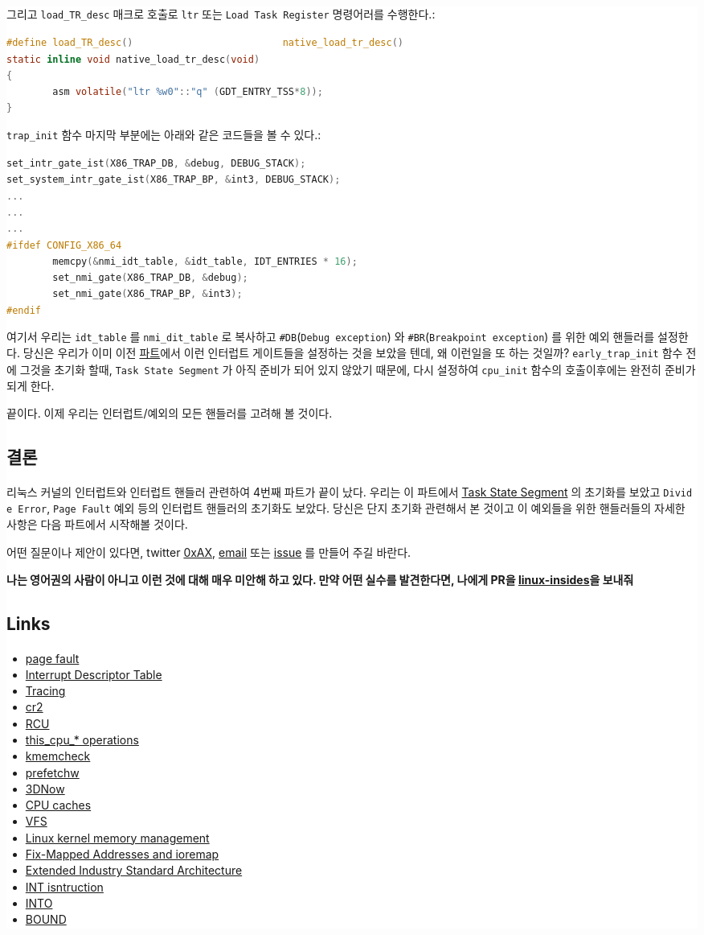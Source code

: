 그리고 `load_TR_desc` 매크로 호출로 `ltr` 또는 `Load Task Register` 명령어러를 수행한다.:

```C
#define load_TR_desc()                          native_load_tr_desc()
static inline void native_load_tr_desc(void)
{
        asm volatile("ltr %w0"::"q" (GDT_ENTRY_TSS*8));
}
```

`trap_init` 함수 마지막 부분에는 아래와 같은 코드들을 볼 수 있다.:

```C
set_intr_gate_ist(X86_TRAP_DB, &debug, DEBUG_STACK);
set_system_intr_gate_ist(X86_TRAP_BP, &int3, DEBUG_STACK);
...
...
...
#ifdef CONFIG_X86_64
        memcpy(&nmi_idt_table, &idt_table, IDT_ENTRIES * 16);
        set_nmi_gate(X86_TRAP_DB, &debug);
        set_nmi_gate(X86_TRAP_BP, &int3);
#endif
```

여기서 우리는 `idt_table` 를 `nmi_dit_table` 로 복사하고 `#DB`(`Debug exception`) 와 `#BR`(`Breakpoint exception`) 를 위한 예외 핸들러를 설정한다. 당신은 우리가 이미 이전 [파트](https://github.com/daeseokyoun/linux-insides/blob/korean-trans/interrupts/interrupts-3.md)에서 이런 인터럽트 게이트들을 설정하는 것을 보았을 텐데, 왜 이런일을 또 하는 것일까? `early_trap_init` 함수 전에 그것을 초기화 할때, `Task State Segment` 가 아직 준비가 되어 있지 않았기 때문에, 다시 설정하여 `cpu_init` 함수의 호출이후에는 완전히 준비가 되게 한다.

끝이다. 이제 우리는 인터럽트/예외의 모든 핸들러를 고려해 볼 것이다.

결론
--------------------------------------------------------------------------------

리눅스 커널의 인터럽트와 인터럽트 핸들러 관련하여 4번째 파트가 끝이 났다. 우리는 이 파트에서 [Task State Segment](https://en.wikipedia.org/wiki/Task_state_segment) 의 초기화를 보았고 `Divide Error`, `Page Fault` 예외 등의 인터럽트 핸들러의 초기화도 보았다. 당신은 단지 초기화 관련해서 본 것이고 이 예외들을 위한 핸들러들의 자세한 사항은 다음 파트에서 시작해볼 것이다.

어떤 질문이나 제안이 있다면, twitter [0xAX](https://twitter.com/0xAX), [email](anotherworldofworld@gmail.com) 또는 [issue](https://github.com/0xAX/linux-insides/issues/new) 를 만들어 주길 바란다.

**나는 영어권의 사람이 아니고 이런 것에 대해 매우 미안해 하고 있다. 만약 어떤 실수를 발견한다면, 나에게 PR을 [linux-insides](https://github.com/0xAX/linux-internals)을 보내줘**

Links
--------------------------------------------------------------------------------

* [page fault](https://en.wikipedia.org/wiki/Page_fault)
* [Interrupt Descriptor Table](https://en.wikipedia.org/wiki/Interrupt_descriptor_table)
* [Tracing](https://en.wikipedia.org/wiki/Tracing_%28software%29)
* [cr2](https://en.wikipedia.org/wiki/Control_register)
* [RCU](https://en.wikipedia.org/wiki/Read-copy-update)
* [this_cpu_* operations](https://github.com/torvalds/linux/blob/master/Documentation/this_cpu_ops.txt)
* [kmemcheck](https://www.kernel.org/doc/Documentation/kmemcheck.txt)
* [prefetchw](http://www.felixcloutier.com/x86/PREFETCHW.html)
* [3DNow](https://en.wikipedia.org/?title=3DNow!)
* [CPU caches](https://en.wikipedia.org/wiki/CPU_cache)
* [VFS](https://en.wikipedia.org/wiki/Virtual_file_system)
* [Linux kernel memory management](http://0xax.gitbooks.io/linux-insides/content/mm/index.html)
* [Fix-Mapped Addresses and ioremap](http://0xax.gitbooks.io/linux-insides/content/mm/linux-mm-2.html)
* [Extended Industry Standard Architecture](https://en.wikipedia.org/wiki/Extended_Industry_Standard_Architecture)
* [INT isntruction](https://en.wikipedia.org/wiki/INT_%28x86_instruction%29)
* [INTO](http://x86.renejeschke.de/html/file_module_x86_id_142.html)
* [BOUND](http://pdos.csail.mit.edu/6.828/2005/readings/i386/BOUND.htm)
